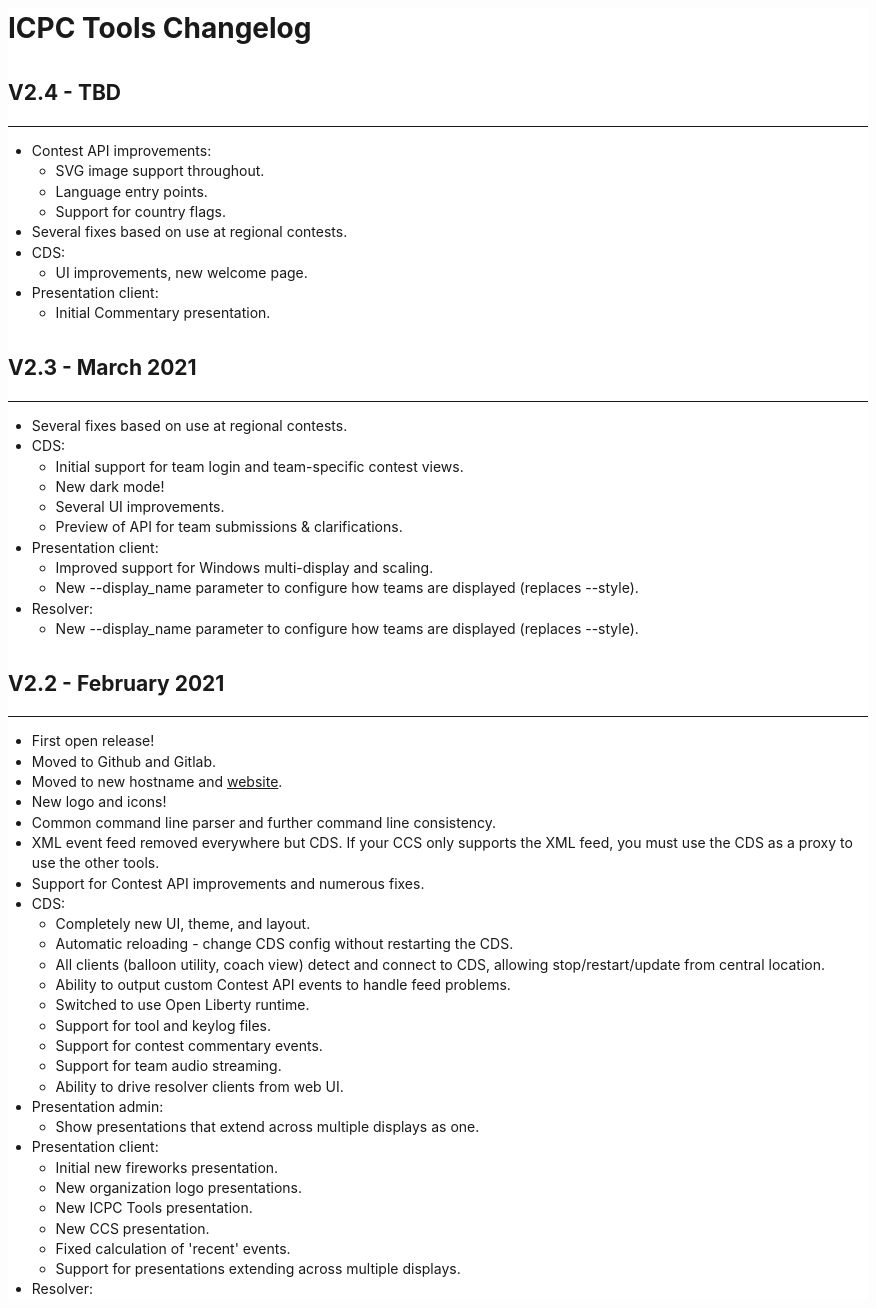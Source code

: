 # ICPC Tools Changelog

## V2.4 - TBD
-----------------
* Contest API improvements:
  * SVG image support throughout.
  * Language entry points.
  * Support for country flags.
* Several fixes based on use at regional contests.
* CDS:
  * UI improvements, new welcome page.
* Presentation client:
  * Initial Commentary presentation.

## V2.3 - March 2021
-----------------
* Several fixes based on use at regional contests.
* CDS:
  * Initial support for team login and team-specific contest views.
  * New dark mode!
  * Several UI improvements.
  * Preview of API for team submissions & clarifications.
* Presentation client:
  * Improved support for Windows multi-display and scaling.
  * New --display_name parameter to configure how teams are displayed (replaces --style).
* Resolver:
  * New --display_name parameter to configure how teams are displayed (replaces --style).

## V2.2 - February 2021
-----------------
* First open release!
* Moved to Github and Gitlab.
* Moved to new hostname and [website](https://tools.icpc.global).
* New logo and icons!
* Common command line parser and further command line consistency.
* XML event feed removed everywhere but CDS. If your CCS only supports the XML feed, you must use the CDS as a proxy to use the other tools.
* Support for Contest API improvements and numerous fixes.
* CDS:
  * Completely new UI, theme, and layout.
  * Automatic reloading - change CDS config without restarting the CDS.
  * All clients (balloon utility, coach view) detect and connect to CDS, allowing stop/restart/update from central location.
  * Ability to output custom Contest API events to handle feed problems.
  * Switched to use Open Liberty runtime.
  * Support for tool and keylog files.
  * Support for contest commentary events.
  * Support for team audio streaming.
  * Ability to drive resolver clients from web UI.
* Presentation admin:
  * Show presentations that extend across multiple displays as one.
* Presentation client:
  * Initial new fireworks presentation.
  * New organization logo presentations.
  * New ICPC Tools presentation.
  * New CCS presentation.
  * Fixed calculation of 'recent' events.
  * Support for presentations extending across multiple displays.
* Resolver: